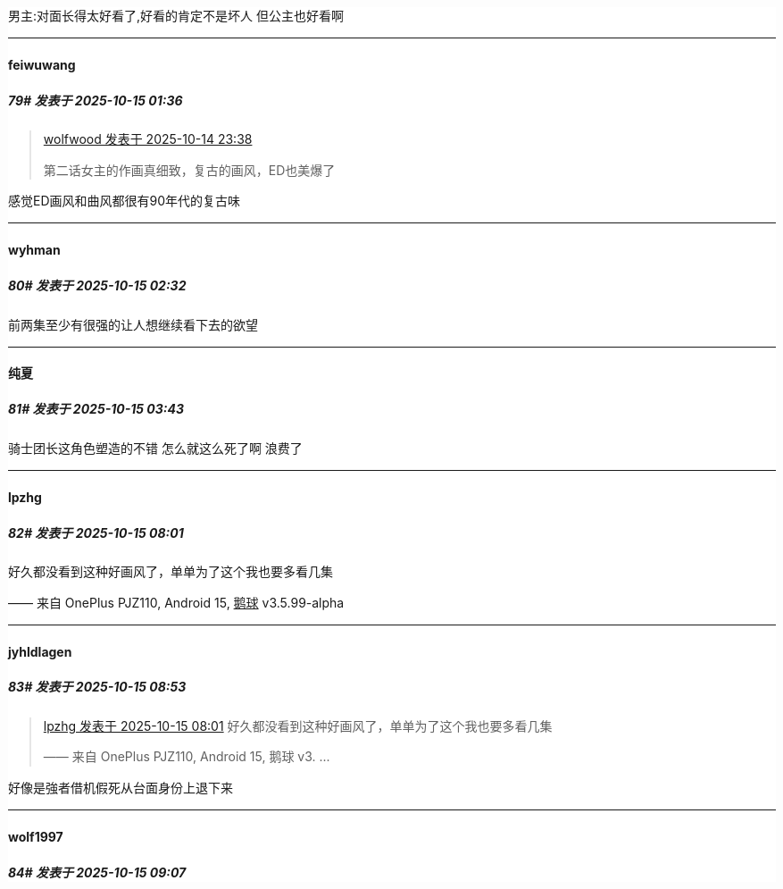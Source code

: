男主:对面长得太好看了,好看的肯定不是坏人</blockquote>
但公主也好看啊

*****

####  feiwuwang  
##### 79#       发表于 2025-10-15 01:36

<blockquote><a href="httphttps://stage1st.com/2b/forum.php?mod=redirect&amp;goto=findpost&amp;pid=68571667&amp;ptid=2246539" target="_blank">wolfwood 发表于 2025-10-14 23:38</a>

第二话女主的作画真细致，复古的画风，ED也美爆了</blockquote>
感觉ED画风和曲风都很有90年代的复古味


*****

####  wyhman  
##### 80#       发表于 2025-10-15 02:32

前两集至少有很强的让人想继续看下去的欲望


*****

####  纯夏  
##### 81#       发表于 2025-10-15 03:43

骑士团长这角色塑造的不错 怎么就这么死了啊 浪费了


*****

####  lpzhg  
##### 82#       发表于 2025-10-15 08:01

好久都没看到这种好画风了，单单为了这个我也要多看几集

—— 来自 OnePlus PJZ110, Android 15, [鹅球](https://www.pgyer.com/xfPejhuq) v3.5.99-alpha


*****

####  jyhldlagen  
##### 83#       发表于 2025-10-15 08:53

<blockquote><a href="httphttps://stage1st.com/2b/forum.php?mod=redirect&amp;goto=findpost&amp;pid=68572116&amp;ptid=2246539" target="_blank">lpzhg 发表于 2025-10-15 08:01</a>
好久都没看到这种好画风了，单单为了这个我也要多看几集

—— 来自 OnePlus PJZ110, Android 15, 鹅球 v3. ...</blockquote>
好像是強者借机假死从台面身份上退下来


*****

####  wolf1997  
##### 84#       发表于 2025-10-15 09:07
